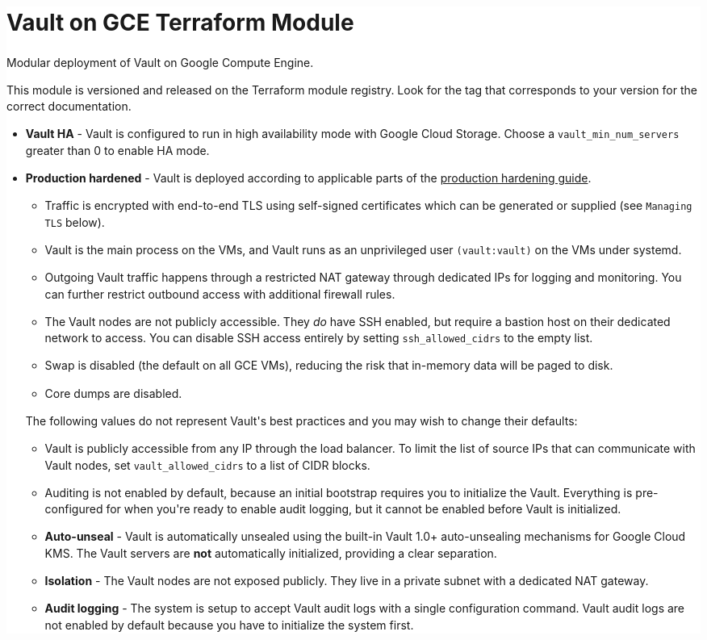 # Vault on GCE Terraform Module

Modular deployment of Vault on Google Compute Engine.

This module is versioned and released on the Terraform module registry. Look for
the tag that corresponds to your version for the correct documentation.

- **Vault HA** - Vault is configured to run in high availability mode with
  Google Cloud Storage. Choose a `vault_min_num_servers` greater than 0 to
  enable HA mode.

- **Production hardened** - Vault is deployed according to applicable parts of
  the [production hardening guide][vault-production-hardening].

    - Traffic is encrypted with end-to-end TLS using self-signed certificates
      which can be generated or supplied (see `Managing TLS` below).

    - Vault is the main process on the VMs, and Vault runs as an unprivileged
      user `(vault:vault)` on the VMs under systemd.

    - Outgoing Vault traffic happens through a restricted NAT gateway through
      dedicated IPs for logging and monitoring. You can further restrict
      outbound access with additional firewall rules.

    - The Vault nodes are not publicly accessible. They _do_ have SSH enabled,
      but require a bastion host on their dedicated network to access. You can
      disable SSH access entirely by setting `ssh_allowed_cidrs` to the empty
      list.

    - Swap is disabled (the default on all GCE VMs), reducing the risk that
      in-memory data will be paged to disk.

    - Core dumps are disabled.

    The following values do not represent Vault's best practices and you may
    wish to change their defaults:

    - Vault is publicly accessible from any IP through the load balancer. To
      limit the list of source IPs that can communicate with Vault nodes, set
      `vault_allowed_cidrs` to a list of CIDR blocks.

    - Auditing is not enabled by default, because an initial bootstrap requires
      you to initialize the Vault. Everything is pre-configured for when you're
      ready to enable audit logging, but it cannot be enabled before Vault is
      initialized.

  - **Auto-unseal** - Vault is automatically unsealed using the built-in Vault
    1.0+ auto-unsealing mechanisms for Google Cloud KMS. The Vault servers are
    **not** automatically initialized, providing a clear separation.

  - **Isolation** - The Vault nodes are not exposed publicly. They live in a
    private subnet with a dedicated NAT gateway.

  - **Audit logging** - The system is setup to accept Vault audit logs with a
    single configuration command. Vault audit logs are not enabled by default
    because you have to initialize the system first.


[vault-redirect-loop]: https://www.vaultproject.io/docs/concepts/ha.html#behind-load-balancers
[vault-production-hardening]: https://www.vaultproject.io/guides/operations/production.html
[registry-inputs]: https://registry.terraform.io/modules/terraform-google-modules/vault/google?tab=inputs
[registry-outputs]: https://registry.terraform.io/modules/terraform-google-modules/vault/google?tab=outputs
[registry-resources]: https://registry.terraform.io/modules/terraform-google-modules/vault/google?tab=resources